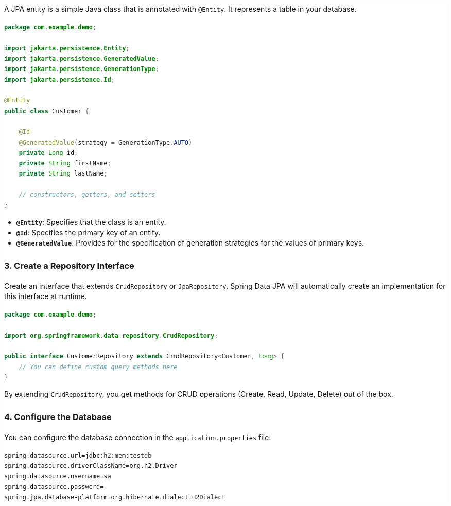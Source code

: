 A JPA entity is a simple Java class that is annotated with `@Entity`. It represents a table in your database.

```java
package com.example.demo;

import jakarta.persistence.Entity;
import jakarta.persistence.GeneratedValue;
import jakarta.persistence.GenerationType;
import jakarta.persistence.Id;

@Entity
public class Customer {

    @Id
    @GeneratedValue(strategy = GenerationType.AUTO)
    private Long id;
    private String firstName;
    private String lastName;

    // constructors, getters, and setters
}
```

- **`@Entity`**: Specifies that the class is an entity.
- **`@Id`**: Specifies the primary key of an entity.
- **`@GeneratedValue`**: Provides for the specification of generation strategies for the values of primary keys.

### 3. Create a Repository Interface

Create an interface that extends `CrudRepository` or `JpaRepository`. Spring Data JPA will automatically create an implementation for this interface at runtime.

```java
package com.example.demo;

import org.springframework.data.repository.CrudRepository;

public interface CustomerRepository extends CrudRepository<Customer, Long> {
    // You can define custom query methods here
}
```

By extending `CrudRepository`, you get methods for CRUD operations (Create, Read, Update, Delete) out of the box.

### 4. Configure the Database

You can configure the database connection in the `application.properties` file:

```properties
spring.datasource.url=jdbc:h2:mem:testdb
spring.datasource.driverClassName=org.h2.Driver
spring.datasource.username=sa
spring.datasource.password=
spring.jpa.database-platform=org.hibernate.dialect.H2Dialect
```
